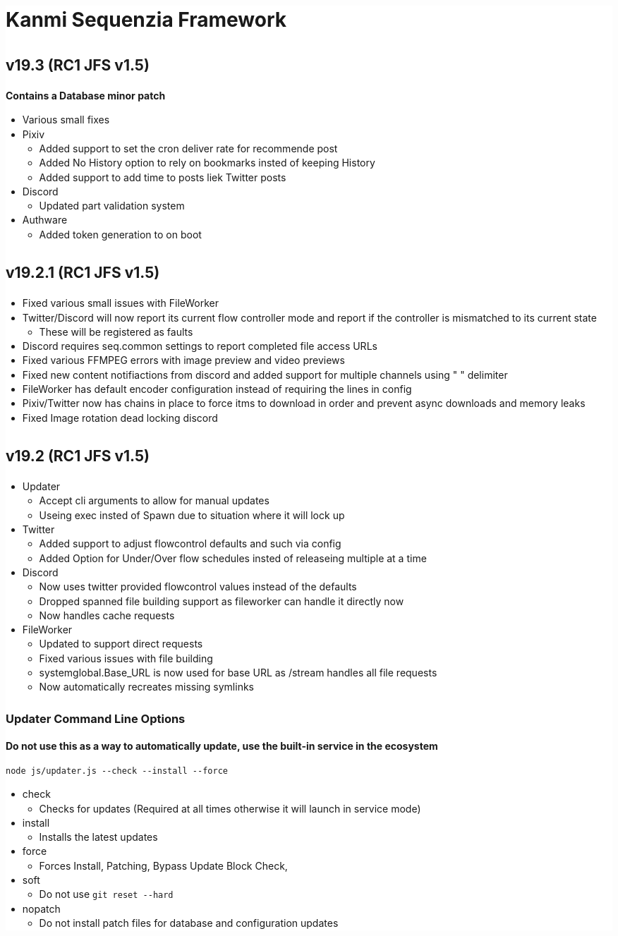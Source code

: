 # Kanmi Sequenzia Framework

## v19.3 (RC1 JFS v1.5)
**Contains a Database minor patch**
- Various small fixes
- Pixiv
  - Added support to set the cron deliver rate for recommende post
  - Added No History option to rely on bookmarks insted of keeping History
  - Added support to add time to posts liek Twitter posts
- Discord
  - Updated part validation system
- Authware
  - Added token generation to on boot

## v19.2.1 (RC1 JFS v1.5)
- Fixed various small issues with FileWorker
- Twitter/Discord will now report its current flow controller mode and report if the controller is mismatched to its current state
  - These will be registered as faults
- Discord requires seq.common settings to report completed file access URLs
- Fixed various FFMPEG errors with image preview and video previews
- Fixed new content notifiactions from discord and added support for multiple channels using " " delimiter
- FileWorker has default encoder configuration instead of requiring the lines in config
- Pixiv/Twitter now has chains in place to force itms to download in order and prevent async downloads and memory leaks
- Fixed Image rotation dead locking discord


## v19.2 (RC1 JFS v1.5)
- Updater
  - Accept cli arguments to allow for manual updates
  - Useing exec insted of Spawn due to situation where it will lock up
- Twitter
  - Added support to adjust flowcontrol defaults and such via config
  - Added Option for Under/Over flow schedules insted of releaseing multiple at a time 
- Discord
  - Now uses twitter provided flowcontrol values instead of the defaults
  - Dropped spanned file building support as fileworker can handle it directly now
  - Now handles cache requests
- FileWorker
  - Updated to support direct requests
  - Fixed various issues with file building
  - systemglobal.Base_URL is now used for base URL as /stream handles all file requests
  - Now automatically recreates missing symlinks

### Updater Command Line Options
**Do not use this as a way to automatically update, use the built-in service in the ecosystem**
```shell
node js/updater.js --check --install --force
```
- check
  - Checks for updates (Required at all times otherwise it will launch in service mode)
- install
  - Installs the latest updates
- force
  - Forces Install, Patching, Bypass Update Block Check, 
- soft
  - Do not use `git reset --hard`
- nopatch
  - Do not install patch files for database and configuration updates